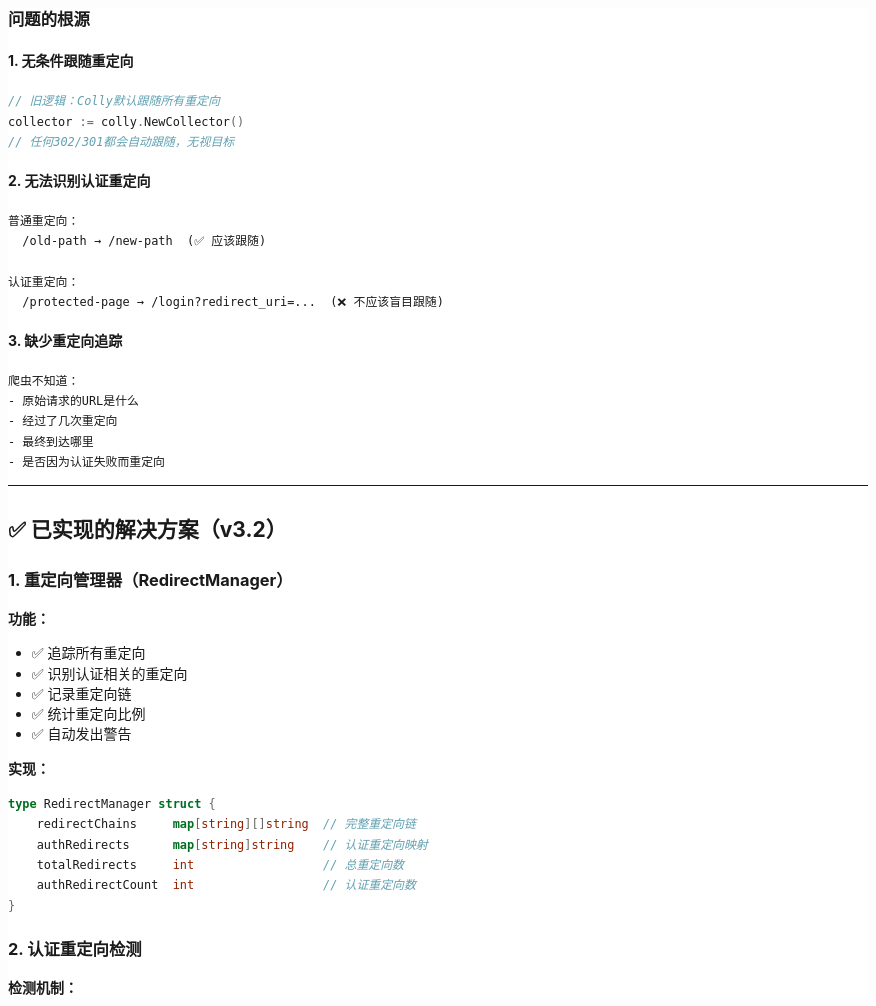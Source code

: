 ### 问题的根源

#### 1. 无条件跟随重定向
```go
// 旧逻辑：Colly默认跟随所有重定向
collector := colly.NewCollector()
// 任何302/301都会自动跟随，无视目标
```

#### 2. 无法识别认证重定向
```
普通重定向：
  /old-path → /new-path  (✅ 应该跟随)
  
认证重定向：
  /protected-page → /login?redirect_uri=...  (❌ 不应该盲目跟随)
```

#### 3. 缺少重定向追踪
```
爬虫不知道：
- 原始请求的URL是什么
- 经过了几次重定向
- 最终到达哪里
- 是否因为认证失败而重定向
```

---

## ✅ 已实现的解决方案（v3.2）

### 1. 重定向管理器（RedirectManager）

**功能：**
- ✅ 追踪所有重定向
- ✅ 识别认证相关的重定向
- ✅ 记录重定向链
- ✅ 统计重定向比例
- ✅ 自动发出警告

**实现：**
```go
type RedirectManager struct {
    redirectChains     map[string][]string  // 完整重定向链
    authRedirects      map[string]string    // 认证重定向映射
    totalRedirects     int                  // 总重定向数
    authRedirectCount  int                  // 认证重定向数
}
```

### 2. 认证重定向检测

**检测机制：**
